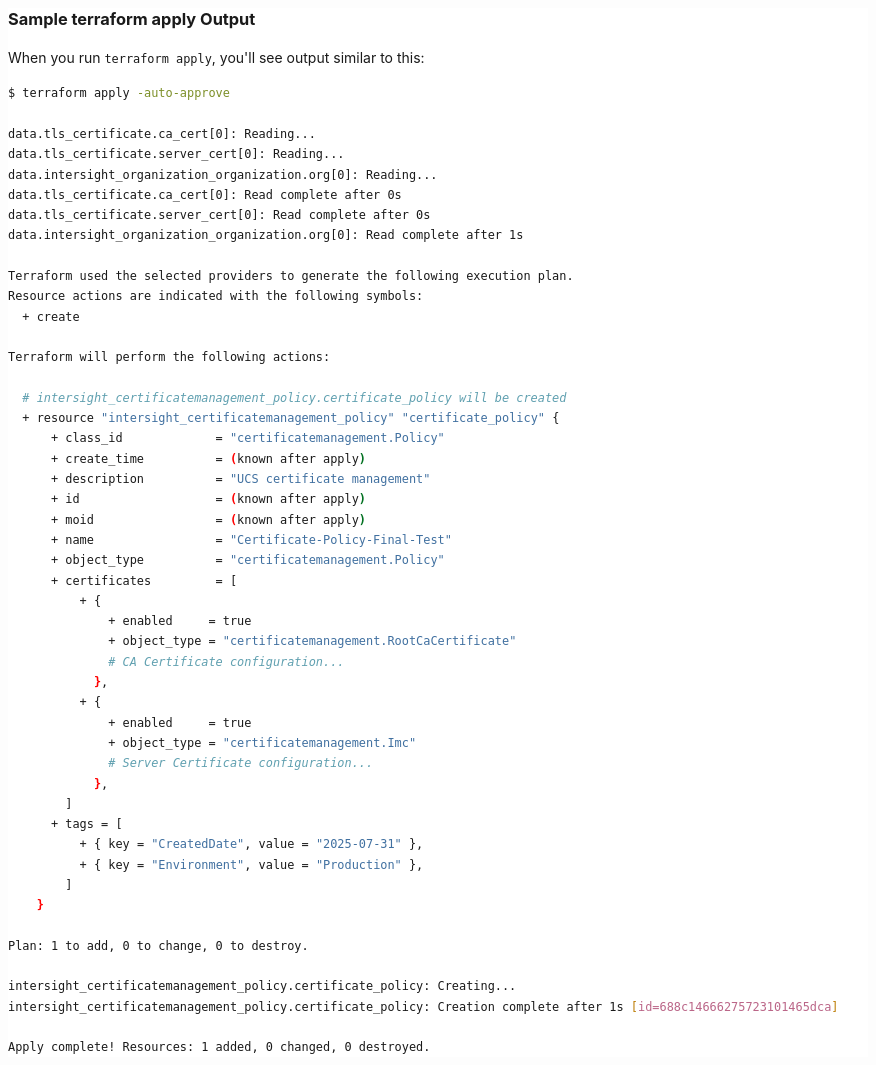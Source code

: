 ### Sample terraform apply Output

When you run `terraform apply`, you'll see output similar to this:

```bash
$ terraform apply -auto-approve

data.tls_certificate.ca_cert[0]: Reading...
data.tls_certificate.server_cert[0]: Reading...
data.intersight_organization_organization.org[0]: Reading...
data.tls_certificate.ca_cert[0]: Read complete after 0s
data.tls_certificate.server_cert[0]: Read complete after 0s  
data.intersight_organization_organization.org[0]: Read complete after 1s

Terraform used the selected providers to generate the following execution plan. 
Resource actions are indicated with the following symbols:
  + create

Terraform will perform the following actions:

  # intersight_certificatemanagement_policy.certificate_policy will be created
  + resource "intersight_certificatemanagement_policy" "certificate_policy" {
      + class_id             = "certificatemanagement.Policy"
      + create_time          = (known after apply)
      + description          = "UCS certificate management"
      + id                   = (known after apply)
      + moid                 = (known after apply)
      + name                 = "Certificate-Policy-Final-Test"
      + object_type          = "certificatemanagement.Policy"
      + certificates         = [
          + {
              + enabled     = true
              + object_type = "certificatemanagement.RootCaCertificate"
              # CA Certificate configuration...
            },
          + {
              + enabled     = true
              + object_type = "certificatemanagement.Imc"
              # Server Certificate configuration...
            },
        ]
      + tags = [
          + { key = "CreatedDate", value = "2025-07-31" },
          + { key = "Environment", value = "Production" },
        ]
    }

Plan: 1 to add, 0 to change, 0 to destroy.

intersight_certificatemanagement_policy.certificate_policy: Creating...
intersight_certificatemanagement_policy.certificate_policy: Creation complete after 1s [id=688c14666275723101465dca]

Apply complete! Resources: 1 added, 0 changed, 0 destroyed.
```
